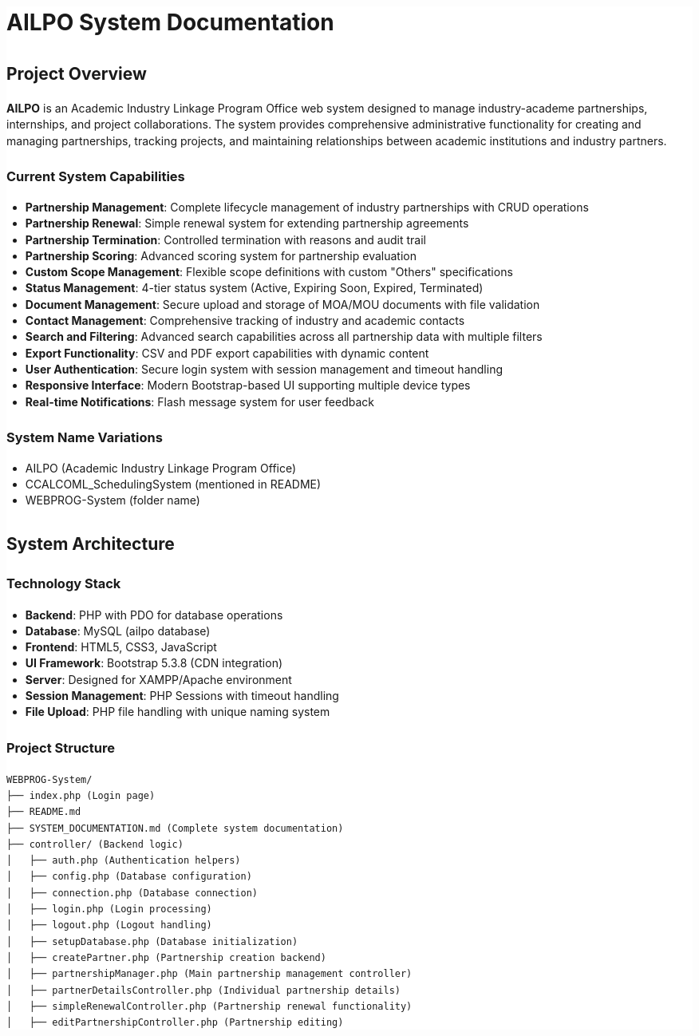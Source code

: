 # AILPO System Documentation

## Project Overview

**AILPO** is an Academic Industry Linkage Program Office web system designed to manage industry-academe partnerships, internships, and project collaborations. The system provides comprehensive administrative functionality for creating and managing partnerships, tracking projects, and maintaining relationships between academic institutions and industry partners.

### Current System Capabilities
- **Partnership Management**: Complete lifecycle management of industry partnerships with CRUD operations
- **Partnership Renewal**: Simple renewal system for extending partnership agreements
- **Partnership Termination**: Controlled termination with reasons and audit trail
- **Partnership Scoring**: Advanced scoring system for partnership evaluation
- **Custom Scope Management**: Flexible scope definitions with custom "Others" specifications
- **Status Management**: 4-tier status system (Active, Expiring Soon, Expired, Terminated)
- **Document Management**: Secure upload and storage of MOA/MOU documents with file validation
- **Contact Management**: Comprehensive tracking of industry and academic contacts
- **Search and Filtering**: Advanced search capabilities across all partnership data with multiple filters
- **Export Functionality**: CSV and PDF export capabilities with dynamic content
- **User Authentication**: Secure login system with session management and timeout handling
- **Responsive Interface**: Modern Bootstrap-based UI supporting multiple device types
- **Real-time Notifications**: Flash message system for user feedback

### System Name Variations
- AILPO (Academic Industry Linkage Program Office)
- CCALCOML_SchedulingSystem (mentioned in README)
- WEBPROG-System (folder name)

## System Architecture

### Technology Stack
- **Backend**: PHP with PDO for database operations
- **Database**: MySQL (ailpo database)
- **Frontend**: HTML5, CSS3, JavaScript
- **UI Framework**: Bootstrap 5.3.8 (CDN integration)
- **Server**: Designed for XAMPP/Apache environment
- **Session Management**: PHP Sessions with timeout handling
- **File Upload**: PHP file handling with unique naming system

### Project Structure
```
WEBPROG-System/
├── index.php (Login page)
├── README.md
├── SYSTEM_DOCUMENTATION.md (Complete system documentation)
├── controller/ (Backend logic)
│   ├── auth.php (Authentication helpers)
│   ├── config.php (Database configuration)
│   ├── connection.php (Database connection)
│   ├── login.php (Login processing)
│   ├── logout.php (Logout handling)
│   ├── setupDatabase.php (Database initialization)
│   ├── createPartner.php (Partnership creation backend)
│   ├── partnershipManager.php (Main partnership management controller)
│   ├── partnerDetailsController.php (Individual partnership details)
│   ├── simpleRenewalController.php (Partnership renewal functionality)
│   ├── editPartnershipController.php (Partnership editing)
```